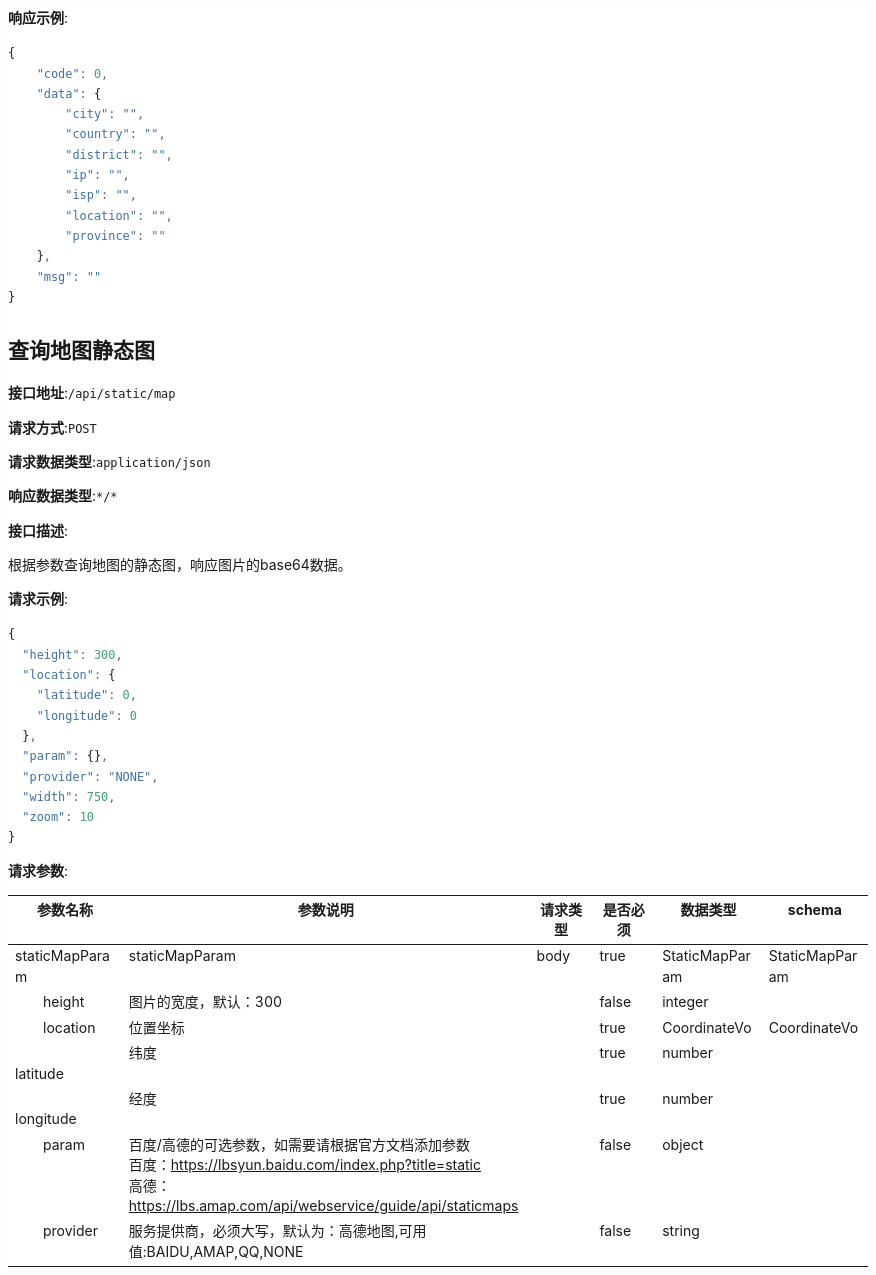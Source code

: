 
**响应示例**:
```javascript
{
	"code": 0,
	"data": {
		"city": "",
		"country": "",
		"district": "",
		"ip": "",
		"isp": "",
		"location": "",
		"province": ""
	},
	"msg": ""
}
```


## 查询地图静态图


**接口地址**:`/api/static/map`


**请求方式**:`POST`


**请求数据类型**:`application/json`


**响应数据类型**:`*/*`


**接口描述**:<p>根据参数查询地图的静态图，响应图片的base64数据。</p>



**请求示例**:


```javascript
{
  "height": 300,
  "location": {
    "latitude": 0,
    "longitude": 0
  },
  "param": {},
  "provider": "NONE",
  "width": 750,
  "zoom": 10
}
```


**请求参数**:


| 参数名称 | 参数说明 | 请求类型    | 是否必须 | 数据类型 | schema |
| -------- | -------- | ----- | -------- | -------- | ------ |
|staticMapParam|staticMapParam|body|true|StaticMapParam|StaticMapParam|
|&emsp;&emsp;height|图片的宽度，默认：300||false|integer||
|&emsp;&emsp;location|位置坐标||true|CoordinateVo|CoordinateVo|
|&emsp;&emsp;&emsp;&emsp;latitude|纬度||true|number||
|&emsp;&emsp;&emsp;&emsp;longitude|经度||true|number||
|&emsp;&emsp;param|百度/高德的可选参数，如需要请根据官方文档添加参数<br/>百度：https://lbsyun.baidu.com/index.php?title=static<br/>高德：https://lbs.amap.com/api/webservice/guide/api/staticmaps||false|object||
|&emsp;&emsp;provider|服务提供商，必须大写，默认为：高德地图,可用值:BAIDU,AMAP,QQ,NONE||false|string||